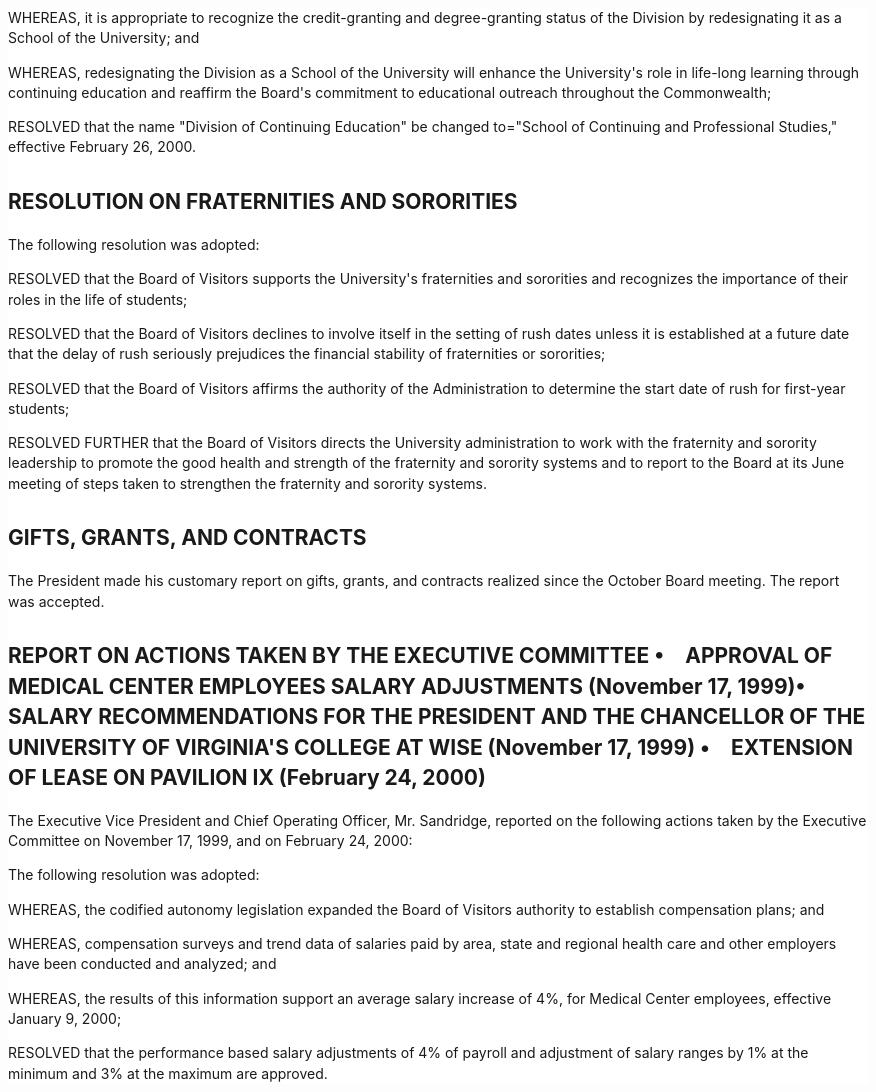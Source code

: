 WHEREAS, it is appropriate to recognize the credit-granting and degree-granting status of the Division by redesignating it as a School of the University; and

WHEREAS, redesignating the Division as a School of the University will enhance the University's role in life-long learning through continuing education and reaffirm the Board's commitment to educational outreach throughout the Commonwealth;

RESOLVED that the name "Division of Continuing Education" be changed to="School of Continuing and Professional Studies," effective February 26, 2000.

RESOLUTION ON FRATERNITIES AND SORORITIES
-----------------------------------------

The following resolution was adopted:

RESOLVED that the Board of Visitors supports the University's fraternities and sororities and recognizes the importance of their roles in the life of students;

RESOLVED that the Board of Visitors declines to involve itself in the setting of rush dates unless it is established at a future date that the delay of rush seriously prejudices the financial stability of fraternities or sororities;

RESOLVED that the Board of Visitors affirms the authority of the Administration to determine the start date of rush for first-year students;

RESOLVED FURTHER that the Board of Visitors directs the University administration to work with the fraternity and sorority leadership to promote the good health and strength of the fraternity and sorority systems and to report to the Board at its June meeting of steps taken to strengthen the fraternity and sorority systems.

GIFTS, GRANTS, AND CONTRACTS
----------------------------

The President made his customary report on gifts, grants, and contracts realized since the October Board meeting. The report was accepted.

REPORT ON ACTIONS TAKEN BY THE EXECUTIVE COMMITTEE • APPROVAL OF MEDICAL CENTER EMPLOYEES SALARY ADJUSTMENTS (November 17, 1999)• SALARY RECOMMENDATIONS FOR THE PRESIDENT AND THE CHANCELLOR OF THE UNIVERSITY OF VIRGINIA'S COLLEGE AT WISE (November 17, 1999) • EXTENSION OF LEASE ON PAVILION IX (February 24, 2000)
-------------------------------------------------------------------------------------------------------------------------------------------------------------------------------------------------------------------------------------------------------------------------------------------------------------------------

The Executive Vice President and Chief Operating Officer, Mr. Sandridge, reported on the following actions taken by the Executive Committee on November 17, 1999, and on February 24, 2000:

The following resolution was adopted:

WHEREAS, the codified autonomy legislation expanded the Board of Visitors authority to establish compensation plans; and

WHEREAS, compensation surveys and trend data of salaries paid by area, state and regional health care and other employers have been conducted and analyzed; and

WHEREAS, the results of this information support an average salary increase of 4%, for Medical Center employees, effective January 9, 2000;

RESOLVED that the performance based salary adjustments of 4% of payroll and adjustment of salary ranges by 1% at the minimum and 3% at the maximum are approved.
